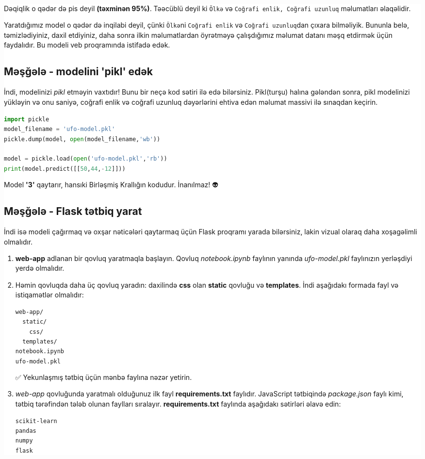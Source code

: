 Dəqiqlik o qədər də pis deyil **(təxminən 95%)**. Təəcüblü deyil ki `Ölkə` və `Coğrafi enlik, Coğrafi uzunluq` məlumatları əlaqəlidir.

Yaratdığımız model o qədər də inqilabi deyil, çünki `Ölkə`ni `Coğrafi enlik` və `Coğrafi uzunluq`dan çıxara bilməliyik. Bununla belə, təmizlədiyiniz, daxil etdiyiniz, daha sonra ilkin məlumatlardan öyrətməyə çalışdığımız məlumat datanı məşq etdirmək üçün faydalıdır. Bu modeli veb proqramında istifadə edək.

## Məşğələ - modelini 'pikl' edək

İndi, modelinizi _pikl_ etməyin vaxtıdır! Bunu bir neçə kod sətiri ilə edə bilərsiniz. Pikl(turşu) halına gələndən sonra, pikl modelinizi yükləyin və onu saniyə, coğrafi enlik və coğrafi uzunluq dəyərlərini ehtiva edən məlumat massivi ilə sınaqdan keçirin.

```python
import pickle
model_filename = 'ufo-model.pkl'
pickle.dump(model, open(model_filename,'wb'))

model = pickle.load(open('ufo-model.pkl','rb'))
print(model.predict([[50,44,-12]]))
```

Model **'3'** qaytarır, hansıki Birləşmiş Krallığın kodudur. İnanılmaz! 👽

## Məşğələ - Flask tətbiq yarat

İndi isə modeli çağırmaq və oxşar nəticələri qaytarmaq üçün Flask proqramı yarada bilərsiniz, lakin vizual olaraq daha xoşagəlimli olmalıdır.

1. **web-app** adlanan bir qovluq yaratmaqla başlayın. Qovluq _notebook.ipynb_ faylının yanında _ufo-model.pkl_ faylınızın yerləşdiyi yerdə olmalıdır.

1. Həmin qovluqda daha üç qovluq yaradın: daxilində **css** olan **static** qovluğu və **templates**. İndi aşağıdakı formada fayl və istiqamətlər olmalıdır:

    ```output
    web-app/
      static/
        css/
      templates/
    notebook.ipynb
    ufo-model.pkl
    ```

    ✅ Yekunlaşmış tətbiq üçün mənbə faylına nəzər yetirin.

1. _web-app_ qovluğunda yaratmalı olduğunuz ilk fayl **requirements.txt** faylıdır. JavaScript  tətbiqində _package.json_ faylı kimi, tətbiq tərəfindən tələb olunan faylları sıralayır. **requirements.txt** faylında aşağıdakı sətirləri əlavə edin:

    ```text
    scikit-learn
    pandas
    numpy
    flask
    ```

